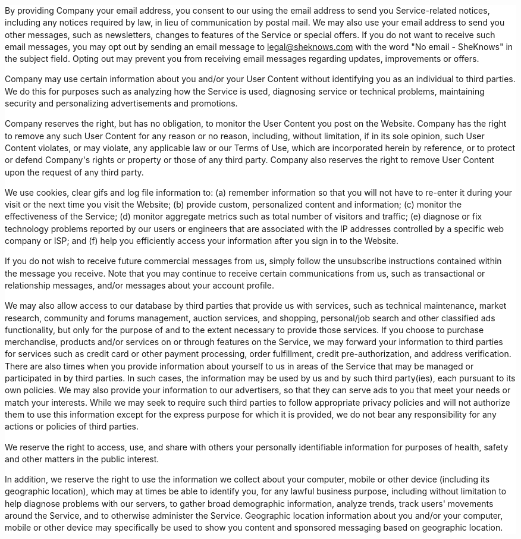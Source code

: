 By providing Company your email address, you consent to our using the email address to send you Service-related notices, including any notices required by law, in lieu of communication by postal mail. We may also use your email address to send you other messages, such as newsletters, changes to features of the Service or special offers. If you do not want to receive such email messages, you may opt out by sending an email message to [legal@sheknows.com](mailto:legal@sheknows.com?subject=No) with the word "No email - SheKnows" in the subject field. Opting out may prevent you from receiving email messages regarding updates, improvements or offers.

Company may use certain information about you and/or your User Content without identifying you as an individual to third parties. We do this for purposes such as analyzing how the Service is used, diagnosing service or technical problems, maintaining security and personalizing advertisements and promotions.

Company reserves the right, but has no obligation, to monitor the User Content you post on the Website. Company has the right to remove any such User Content for any reason or no reason, including, without limitation, if in its sole opinion, such User Content violates, or may violate, any applicable law or our Terms of Use, which are incorporated herein by reference, or to protect or defend Company's rights or property or those of any third party. Company also reserves the right to remove User Content upon the request of any third party.

We use cookies, clear gifs and log file information to: (a) remember information so that you will not have to re-enter it during your visit or the next time you visit the Website; (b) provide custom, personalized content and information; (c) monitor the effectiveness of the Service; (d) monitor aggregate metrics such as total number of visitors and traffic; (e) diagnose or fix technology problems reported by our users or engineers that are associated with the IP addresses controlled by a specific web company or ISP; and (f) help you efficiently access your information after you sign in to the Website.

If you do not wish to receive future commercial messages from us, simply follow the unsubscribe instructions contained within the message you receive. Note that you may continue to receive certain communications from us, such as transactional or relationship messages, and/or messages about your account profile.

We may also allow access to our database by third parties that provide us with services, such as technical maintenance, market research, community and forums management, auction services, and shopping, personal/job search and other classified ads functionality, but only for the purpose of and to the extent necessary to provide those services. If you choose to purchase merchandise, products and/or services on or through features on the Service, we may forward your information to third parties for services such as credit card or other payment processing, order fulfillment, credit pre-authorization, and address verification. There are also times when you provide information about yourself to us in areas of the Service that may be managed or participated in by third parties. In such cases, the information may be used by us and by such third party(ies), each pursuant to its own policies. We may also provide your information to our advertisers, so that they can serve ads to you that meet your needs or match your interests. While we may seek to require such third parties to follow appropriate privacy policies and will not authorize them to use this information except for the express purpose for which it is provided, we do not bear any responsibility for any actions or policies of third parties.

We reserve the right to access, use, and share with others your personally identifiable information for purposes of health, safety and other matters in the public interest.

In addition, we reserve the right to use the information we collect about your computer, mobile or other device (including its geographic location), which may at times be able to identify you, for any lawful business purpose, including without limitation to help diagnose problems with our servers, to gather broad demographic information, analyze trends, track users' movements around the Service, and to otherwise administer the Service. Geographic location information about you and/or your computer, mobile or other device may specifically be used to show you content and sponsored messaging based on geographic location.
